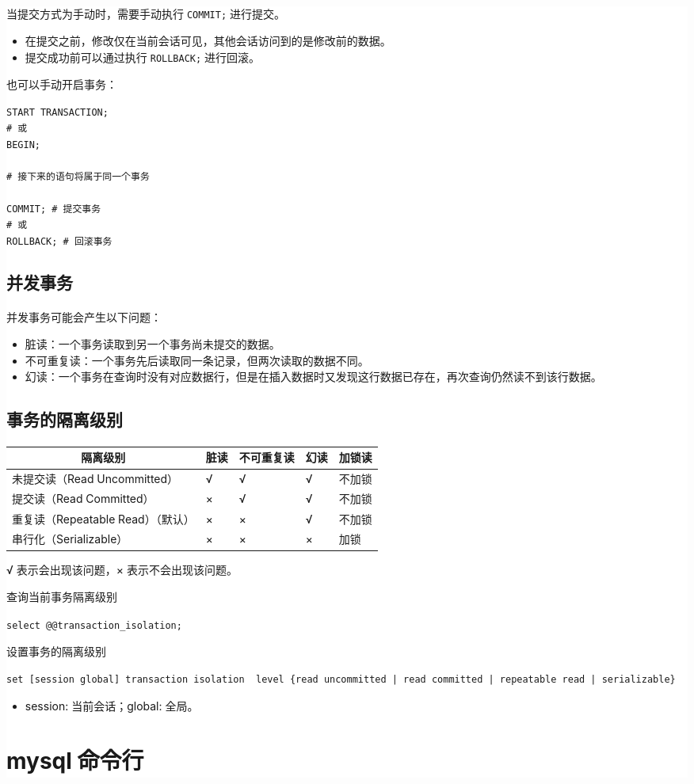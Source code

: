 当提交方式为手动时，需要手动执行 `COMMIT;` 进行提交。

- 在提交之前，修改仅在当前会话可见，其他会话访问到的是修改前的数据。
- 提交成功前可以通过执行 `ROLLBACK;` 进行回滚。

也可以手动开启事务：

```mysql
START TRANSACTION;
# 或
BEGIN;

# 接下来的语句将属于同一个事务

COMMIT; # 提交事务
# 或
ROLLBACK; # 回滚事务
```

## 并发事务

并发事务可能会产生以下问题：

- 脏读：一个事务读取到另一个事务尚未提交的数据。
- 不可重复读：一个事务先后读取同一条记录，但两次读取的数据不同。
- 幻读：一个事务在查询时没有对应数据行，但是在插入数据时又发现这行数据已存在，再次查询仍然读不到该行数据。

## 事务的隔离级别

| 隔离级别                          | 脏读 | 不可重复读 | 幻读 | 加锁读 |
| --------------------------------- | ---- | ---------- | ---- | ------ |
| 未提交读（Read Uncommitted）      | √    | √          | √    | 不加锁 |
| 提交读（Read Committed）          | ×    | √          | √    | 不加锁 |
| 重复读（Repeatable Read）（默认） | ×    | ×          | √    | 不加锁 |
| 串行化（Serializable）            | ×    | ×          | ×    | 加锁   |

√ 表示会出现该问题，× 表示不会出现该问题。

查询当前事务隔离级别

```mysql
select @@transaction_isolation;
```

设置事务的隔离级别

```mysql
set [session global] transaction isolation  level {read uncommitted | read committed | repeatable read | serializable}
```

- session: 当前会话；global: 全局。

# mysql 命令行
